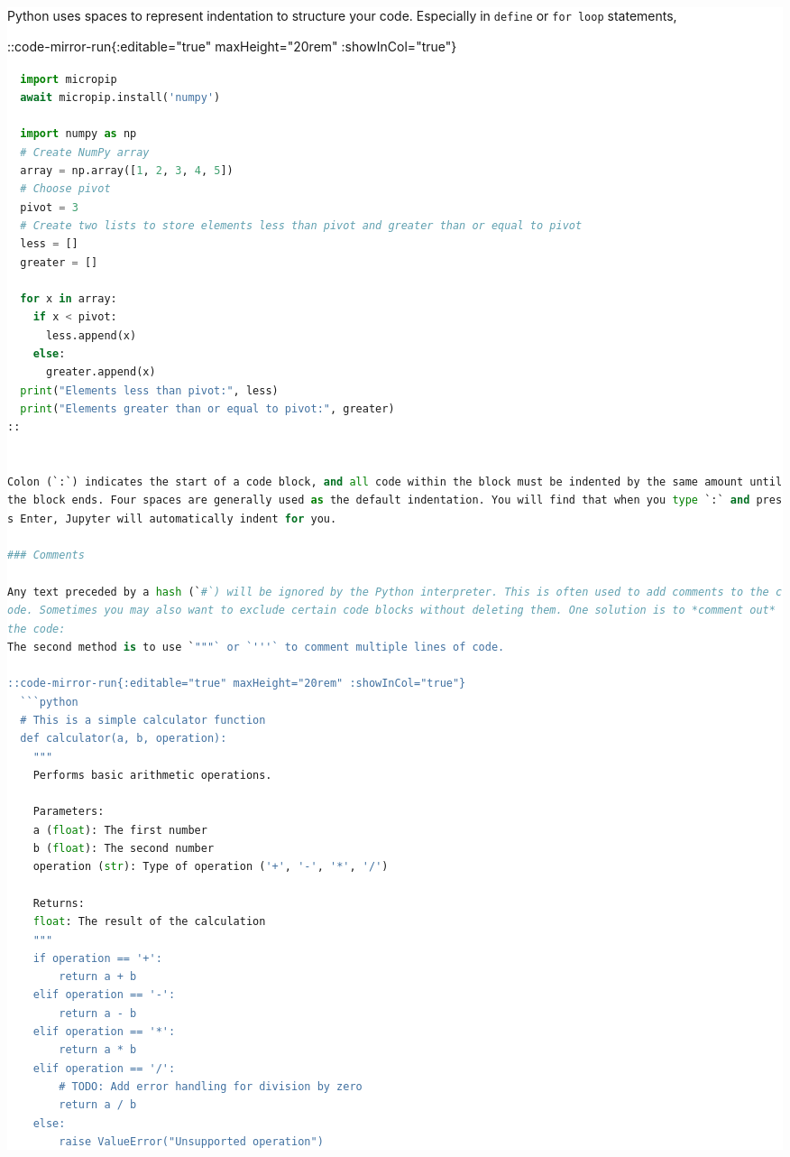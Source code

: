 Python uses spaces to represent indentation to structure your code. Especially in `define` or `for loop` statements,

::code-mirror-run{:editable="true" maxHeight="20rem" :showInCol="true"}

````python
  import micropip
  await micropip.install('numpy')

  import numpy as np
  # Create NumPy array
  array = np.array([1, 2, 3, 4, 5])
  # Choose pivot
  pivot = 3
  # Create two lists to store elements less than pivot and greater than or equal to pivot
  less = []
  greater = []

  for x in array:
    if x < pivot:
      less.append(x)
    else:
      greater.append(x)
  print("Elements less than pivot:", less)
  print("Elements greater than or equal to pivot:", greater)
::


Colon (`:`) indicates the start of a code block, and all code within the block must be indented by the same amount until the block ends. Four spaces are generally used as the default indentation. You will find that when you type `:` and press Enter, Jupyter will automatically indent for you.

### Comments

Any text preceded by a hash (`#`) will be ignored by the Python interpreter. This is often used to add comments to the code. Sometimes you may also want to exclude certain code blocks without deleting them. One solution is to *comment out* the code:
The second method is to use `"""` or `'''` to comment multiple lines of code.

::code-mirror-run{:editable="true" maxHeight="20rem" :showInCol="true"}
  ```python
  # This is a simple calculator function
  def calculator(a, b, operation):
    """
    Performs basic arithmetic operations.

    Parameters:
    a (float): The first number
    b (float): The second number
    operation (str): Type of operation ('+', '-', '*', '/')

    Returns:
    float: The result of the calculation
    """
    if operation == '+':
        return a + b
    elif operation == '-':
        return a - b
    elif operation == '*':
        return a * b
    elif operation == '/':
        # TODO: Add error handling for division by zero
        return a / b
    else:
        raise ValueError("Unsupported operation")
````